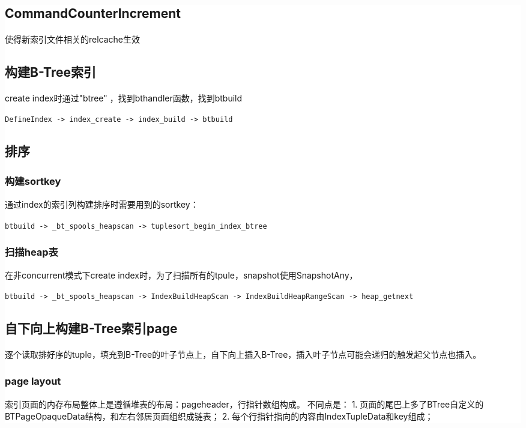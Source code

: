 ```text
```

## CommandCounterIncrement

使得新索引文件相关的relcache生效

## 构建B-Tree索引

create index时通过"btree" ，找到bthandler函数，找到btbuild

```text
DefineIndex -> index_create -> index_build -> btbuild
```

## 排序

### 构建sortkey

通过index的索引列构建排序时需要用到的sortkey：

```text
btbuild -> _bt_spools_heapscan -> tuplesort_begin_index_btree
```

### 扫描heap表

在非concurrent模式下create index时，为了扫描所有的tpule，snapshot使用SnapshotAny，

```text
btbuild -> _bt_spools_heapscan -> IndexBuildHeapScan -> IndexBuildHeapRangeScan -> heap_getnext
```

## 自下向上构建B-Tree索引page

逐个读取排好序的tuple，填充到B-Tree的叶子节点上，自下向上插入B-Tree，插入叶子节点可能会递归的触发起父节点也插入。

### page layout

索引页面的内存布局整体上是遵循堆表的布局：pageheader，行指针数组构成。 不同点是： 1. 页面的尾巴上多了BTree自定义的BTPageOpaqueData结构，和左右邻居页面组织成链表； 2. 每个行指针指向的内容由IndexTupleData和key组成；
